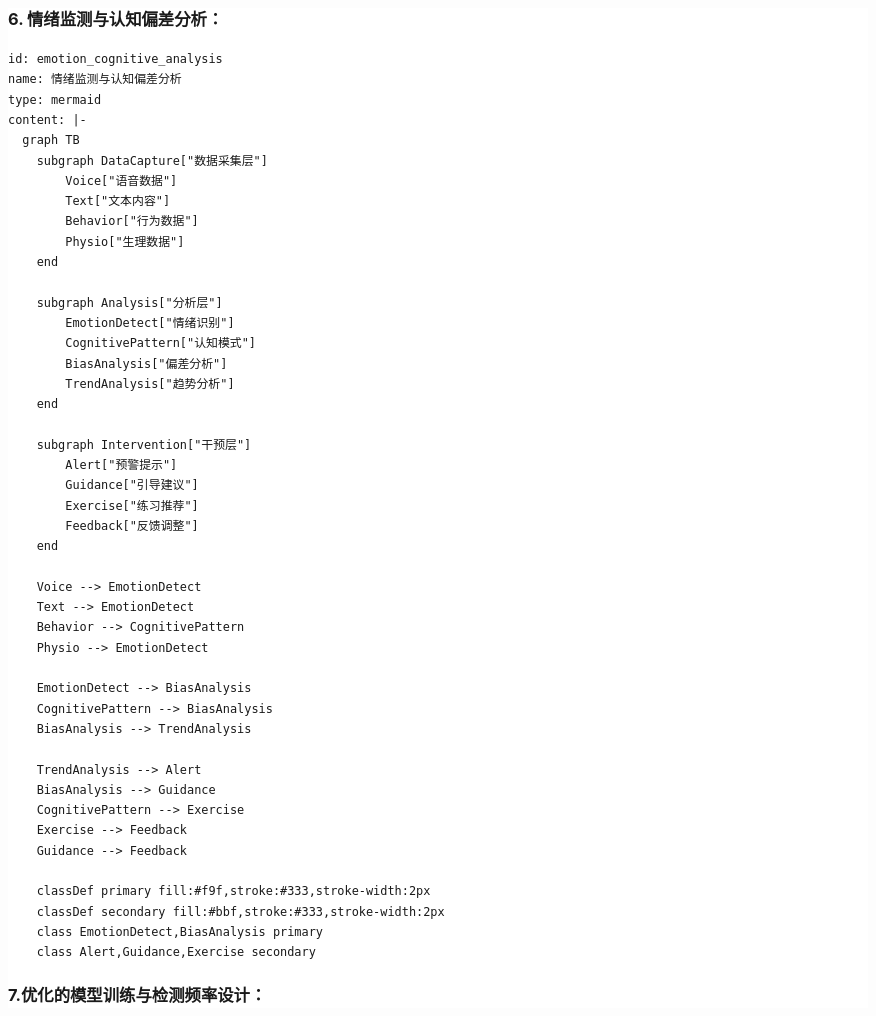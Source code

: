 ### 6. 情绪监测与认知偏差分析：

````artifact
id: emotion_cognitive_analysis
name: 情绪监测与认知偏差分析
type: mermaid
content: |-
  graph TB
    subgraph DataCapture["数据采集层"]
        Voice["语音数据"]
        Text["文本内容"]
        Behavior["行为数据"]
        Physio["生理数据"]
    end

    subgraph Analysis["分析层"]
        EmotionDetect["情绪识别"]
        CognitivePattern["认知模式"]
        BiasAnalysis["偏差分析"]
        TrendAnalysis["趋势分析"]
    end

    subgraph Intervention["干预层"]
        Alert["预警提示"]
        Guidance["引导建议"]
        Exercise["练习推荐"]
        Feedback["反馈调整"]
    end

    Voice --> EmotionDetect
    Text --> EmotionDetect
    Behavior --> CognitivePattern
    Physio --> EmotionDetect

    EmotionDetect --> BiasAnalysis
    CognitivePattern --> BiasAnalysis
    BiasAnalysis --> TrendAnalysis

    TrendAnalysis --> Alert
    BiasAnalysis --> Guidance
    CognitivePattern --> Exercise
    Exercise --> Feedback
    Guidance --> Feedback

    classDef primary fill:#f9f,stroke:#333,stroke-width:2px
    classDef secondary fill:#bbf,stroke:#333,stroke-width:2px
    class EmotionDetect,BiasAnalysis primary
    class Alert,Guidance,Exercise secondary
````

### 7.优化的模型训练与检测频率设计：
